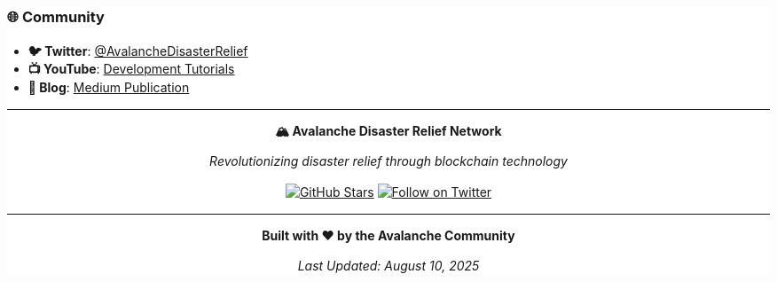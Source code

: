 ### **🌐 Community**

- **🐦 Twitter**: [@AvalancheDisasterRelief](https://twitter.com/avalanche)
- **📺 YouTube**: [Development Tutorials](https://youtube.com/avalanche)
- **📰 Blog**: [Medium Publication](https://medium.com/@avalanche)

---

<div align="center">

**🏔️ Avalanche Disaster Relief Network**

*Revolutionizing disaster relief through blockchain technology*

[![GitHub Stars](https://img.shields.io/github/stars/Aashik1701/Disaster_Relief_Microfunding_Network?style=social)](https://github.com/Aashik1701/Disaster_Relief_Microfunding_Network)
[![Follow on Twitter](https://img.shields.io/twitter/follow/avalanche?style=social)](https://twitter.com/avalanche)

---

**Built with ❤️ by the Avalanche Community**

*Last Updated: August 10, 2025*

</div>

